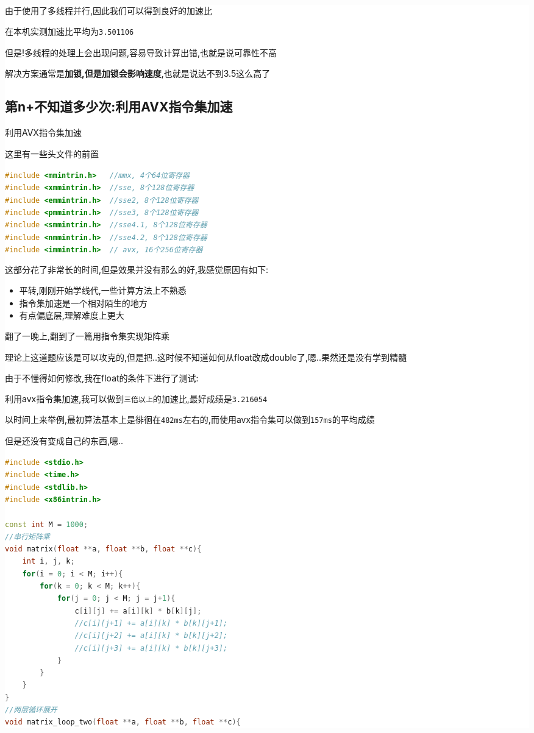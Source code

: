 由于使用了多线程并行,因此我们可以得到良好的加速比

在本机实测加速比平均为`3.501106`



但是!多线程的处理上会出现问题,容易导致计算出错,也就是说可靠性不高

解决方案通常是**加锁,但是加锁会影响速度**,也就是说达不到3.5这么高了

## 第n+不知道多少次:利用AVX指令集加速

利用AVX指令集加速

这里有一些头文件的前置

```c++
#include <mmintrin.h>   //mmx, 4个64位寄存器
#include <xmmintrin.h>  //sse, 8个128位寄存器
#include <emmintrin.h>  //sse2, 8个128位寄存器
#include <pmmintrin.h>  //sse3, 8个128位寄存器
#include <smmintrin.h>  //sse4.1, 8个128位寄存器
#include <nmmintrin.h>  //sse4.2, 8个128位寄存器
#include <immintrin.h>  // avx, 16个256位寄存器
```



这部分花了非常长的时间,但是效果并没有那么的好,我感觉原因有如下:

- 平转,刚刚开始学线代,一些计算方法上不熟悉
- 指令集加速是一个相对陌生的地方
- 有点偏底层,理解难度上更大



翻了一晚上,翻到了一篇用指令集实现矩阵乘

理论上这道题应该是可以攻克的,但是把..这时候不知道如何从float改成double了,嗯..果然还是没有学到精髓



由于不懂得如何修改,我在float的条件下进行了测试:

利用avx指令集加速,我可以做到`三倍以上`的加速比,最好成绩是`3.216054`

以时间上来举例,最初算法基本上是徘徊在`482ms`左右的,而使用avx指令集可以做到`157ms`的平均成绩



但是还没有变成自己的东西,嗯..

```c++
#include <stdio.h>
#include <time.h>
#include <stdlib.h>
#include <x86intrin.h>

const int M = 1000;
//串行矩阵乘
void matrix(float **a, float **b, float **c){
	int i, j, k;
	for(i = 0; i < M; i++){
		for(k = 0; k < M; k++){
			for(j = 0; j < M; j = j+1){
				c[i][j] += a[i][k] * b[k][j];
				//c[i][j+1] += a[i][k] * b[k][j+1];
				//c[i][j+2] += a[i][k] * b[k][j+2];
				//c[i][j+3] += a[i][k] * b[k][j+3];	
			}
		}
	}
}
//两层循环展开
void matrix_loop_two(float **a, float **b, float **c){
```